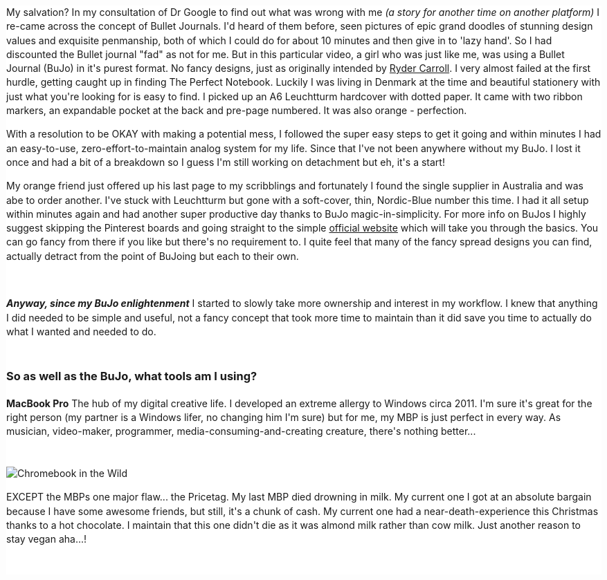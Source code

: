 My salvation? In my consultation of Dr Google to find out what was wrong with me *(a story for another time on another platform)* I re-came across the concept of Bullet Journals. I'd heard of them before, seen pictures of epic grand doodles of stunning design values and exquisite penmanship, both of which I could do for about 10 minutes and then give in to 'lazy hand'. So I had discounted the Bullet journal "fad" as not for me. 
But in this particular video, a girl who was just like me, was using a Bullet Journal (BuJo) in it's purest format. No fancy designs, just as originally intended by [Ryder Carroll](http://bulletjournal.com/). 
I very almost failed at the first hurdle, getting caught up in finding The Perfect Notebook. Luckily I was living in Denmark at the time and beautiful stationery with just what you're looking for is easy to find. I picked up an A6 Leuchtturm hardcover with dotted paper. It came with two ribbon markers, an expandable pocket at the back and pre-page numbered. It was also orange - perfection.

With a resolution to be OKAY with making a potential mess, I followed the super easy steps to get it going and within minutes I had an easy-to-use, zero-effort-to-maintain analog system for my life. Since that I've not been anywhere without my BuJo. I lost it once and had a bit of a breakdown so I guess I'm still working on detachment but eh, it's a start!

My orange friend just offered up his last page to my scribblings and fortunately I found the single supplier in Australia and was abe to order another. I've stuck with Leuchtturm but gone with a soft-cover, thin, Nordic-Blue number this time. I had it all setup within minutes again and had another super productive day thanks to BuJo magic-in-simplicity. For more info on BuJos I highly suggest skipping the Pinterest boards and going straight to the simple [official website](http://bulletjournal.com/get-started/) which will take you through the basics. You can go fancy from there if you like but there's no requirement to. I quite feel that many of the fancy spread designs you can find, actually detract from the point of BuJoing but each to their own.

<br>

***Anyway, since my BuJo enlightenment*** I started to slowly take more ownership and interest in my workflow. I knew that anything I did needed to be simple and useful, not a fancy concept that took more time to maintain than it did save you time to actually do what I wanted and needed to do.
<br>
<br>


### So as well as the BuJo, what tools am I using?
**MacBook Pro**
The hub of my digital creative life. I developed an extreme allergy to Windows circa 2011. I'm sure it's great for the right person (my partner is a Windows lifer, no changing him I'm sure) but for me, my MBP is just perfect in every way. As musician, video-maker, programmer, media-consuming-and-creating creature, there's nothing better... 
<br>
<br>
<br>
<img src="https://i.imgur.com/kY2zBlz.jpg" alt="Chromebook in the Wild" style="width: 100%;"/>

EXCEPT the MBPs one major flaw... the Pricetag. My last MBP died drowning in milk. My current one I got at an absolute bargain because I have some awesome friends, but still, it's a chunk of cash. My current one had a near-death-experience this Christmas thanks to a hot chocolate. I maintain that this one didn't die as it was almond milk rather than cow milk. Just another reason to stay vegan aha...!
<br>
<br>
<br>
